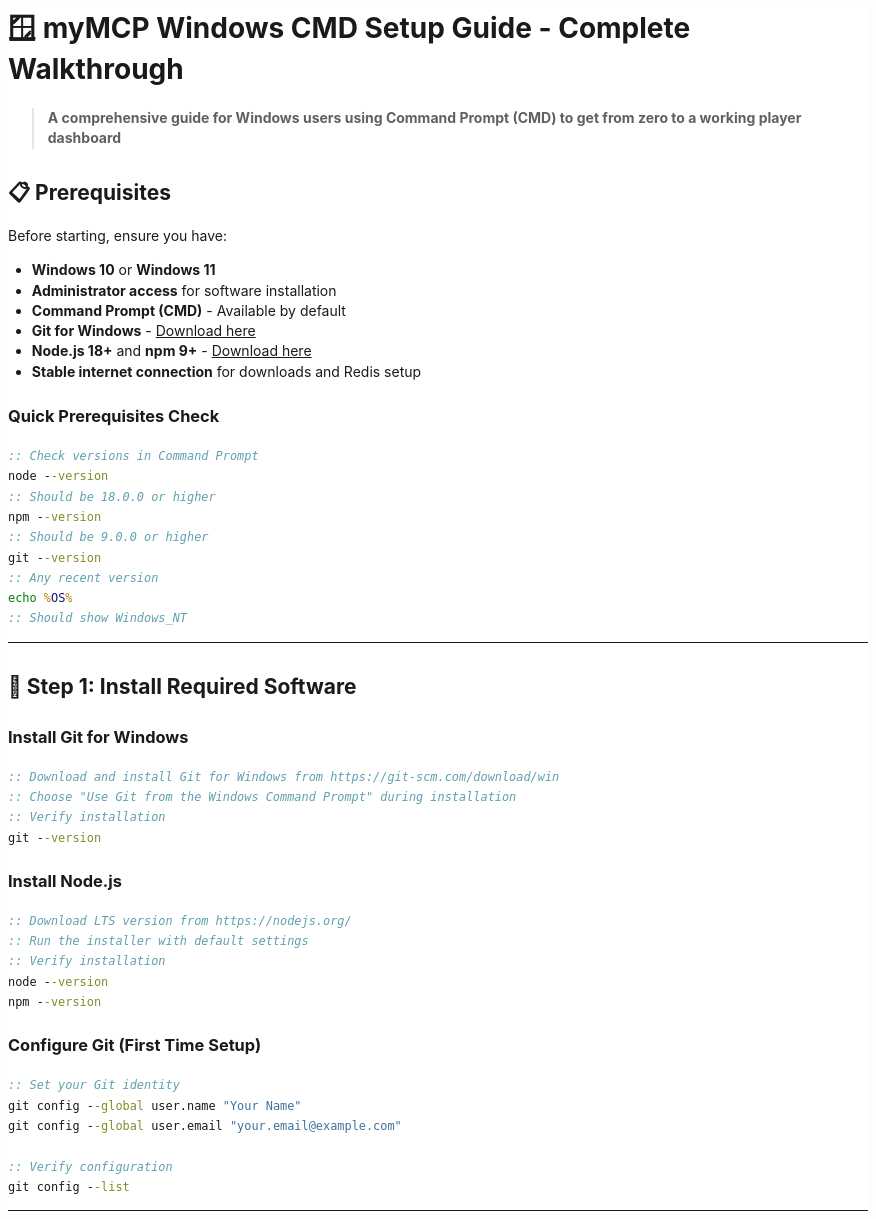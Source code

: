 # 🪟 myMCP Windows CMD Setup Guide - Complete Walkthrough

> **A comprehensive guide for Windows users using Command Prompt (CMD) to get from zero to a working player dashboard**

## 📋 Prerequisites

Before starting, ensure you have:
- **Windows 10** or **Windows 11**
- **Administrator access** for software installation
- **Command Prompt (CMD)** - Available by default
- **Git for Windows** - [Download here](https://git-scm.com/download/win)
- **Node.js 18+** and **npm 9+** - [Download here](https://nodejs.org/)
- **Stable internet connection** for downloads and Redis setup

### Quick Prerequisites Check
```cmd
:: Check versions in Command Prompt
node --version    
:: Should be 18.0.0 or higher  
npm --version     
:: Should be 9.0.0 or higher
git --version     
:: Any recent version
echo %OS%         
:: Should show Windows_NT
```

---

## 🚀 Step 1: Install Required Software

### Install Git for Windows
```cmd
:: Download and install Git for Windows from https://git-scm.com/download/win
:: Choose "Use Git from the Windows Command Prompt" during installation
:: Verify installation
git --version
```

### Install Node.js
```cmd
:: Download LTS version from https://nodejs.org/
:: Run the installer with default settings
:: Verify installation
node --version
npm --version
```

### Configure Git (First Time Setup)
```cmd
:: Set your Git identity
git config --global user.name "Your Name"
git config --global user.email "your.email@example.com"

:: Verify configuration
git config --list
```

---